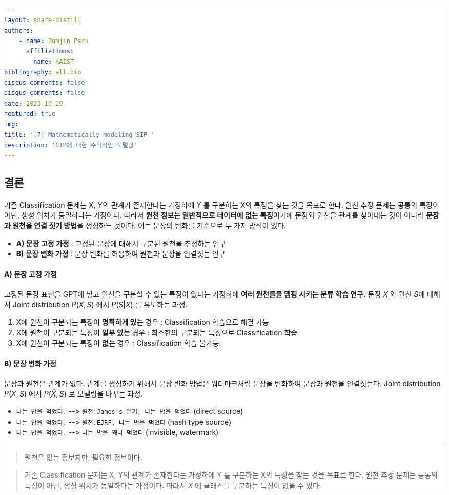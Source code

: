 ```yaml
---
layout: share-distill
authors: 
    - name: Bumjin Park
      affiliations:
        name: KAIST
bibliography: all.bib
giscus_comments: false
disqus_comments: false
date: 2023-10-29
featured: true
img: 
title: '[7] Mathematically modeling SIP '
description: 'SIP에 대한 수학적인 모델링'
---
```



## 결론 

기존 Classification 문제는 X, Y의 관계가 존재한다는 가정하에 Y 를 구분하는 X의 특징을 찾는 것을 목표로 한다. 원천 추정 문제는 공통의 특징이 아닌, 생성 위치가 동일하다는 가정이다.
따라서 **원천 정보는 일반적으로 데이터에 없는 특징**이기에 문장와 원천을 관계를 찾아내는 것이 아니라 **문장과 원천을 연결 짓기 방법**을 생성하느 것이다. 이는 문장의 변화를 기준으로 두 가지 방식이 있다. 

* **A) 문장 고정 가정** : 고정된 문장에 대해서 구분된 원천을 추정하는 연구 
* **B) 문장 변화 가정**  : 문장 변화를 허용하여 원천과 문장을 연결짓는 연구 


#### A) 문장 고정 가정 

고정된 문장 표현을 GPT에 넣고 원천을 구분할 수 있는 특징이 있다는 가정하에 **여러 원천들을 맵핑 시키는 분류 학습 연구.** 
문장 $X$ 와 원천 $S$에 대해서 Joint distribution $P(X, S)$ 에서 $P(S|X)$ 를 유도하는 과정. 

1. X에 원천이 구분되는 특징이 **명확하게 있는** 경우 : Classification 학습으로 해결 가능 
2. X에 원천이 구분되는 특징이 **일부 있는** 경우 : 최소한의 구분되는 특징으로 Classification 학습 
3. X에 원천이 구분되는 특징이 **없는** 경우 : Classification 학습 불가능. 

#### B) 문장 변화 가정 

문장과 원천은 관계가 없다. 관계를 생성하기 위해서 문장 변화 방법은 워터마크처럼 문장을 변화하여 문장과 원천을 연결짓는다. 
Joint distribution $P(X, S)$ 에서 $P(\hat{X}, S)$ 로 모델링을 바꾸는 과정. 

* `나는 밥을 먹었다.` --> `원천:James's 일기, 나는 밥을 먹었다` (direct  source)
* `나는 밥을 먹었다.` --> `원천:EJRF, 나는 밥을 먹었다` (hash type source)
* `나는 밥을 먹었다.` --> `나는 밥을 꽤나 먹었다` (invisible, watermark)



--- 

> 원천은 없는 정보지만, 필요한 정보이다. 

> 기존 Classification 문제는 X, Y의 관계가 존재한다는 가정하에 Y 를 구분하는 X의 특징을 찾는 것을 목표로 한다. 원천 추정 문제는 공통의 특징이 아닌, 생성 위치가 동일하다는 가정이다. 따라서 $X$ 에 클래스를 구분하는 특징이 없을 수 있다. 
